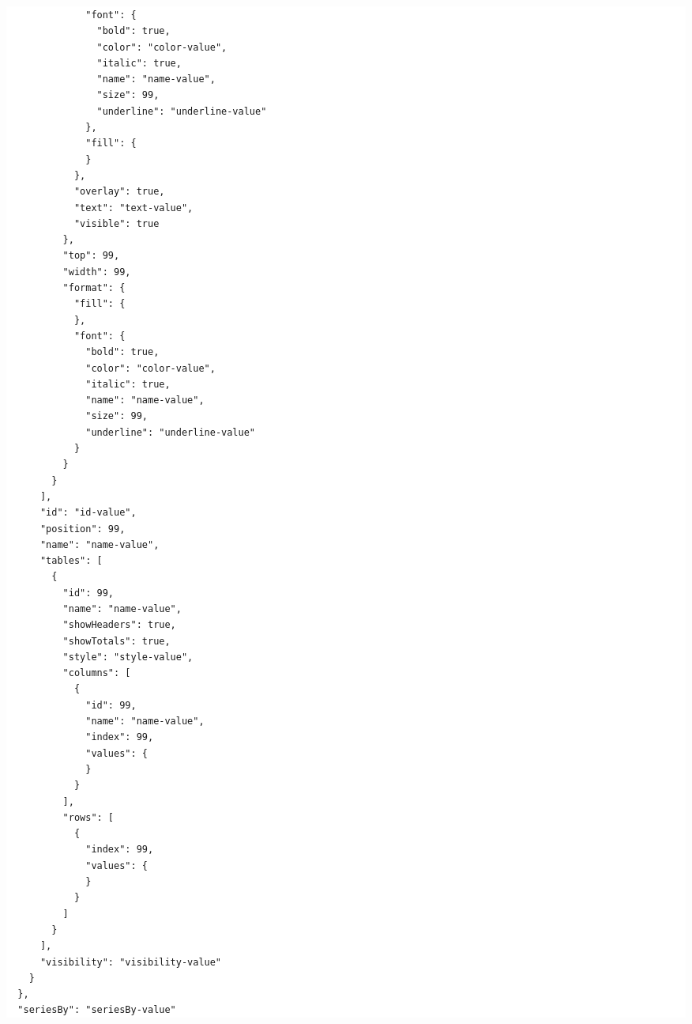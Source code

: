 ```http
              "font": {
                "bold": true,
                "color": "color-value",
                "italic": true,
                "name": "name-value",
                "size": 99,
                "underline": "underline-value"
              },
              "fill": {
              }
            },
            "overlay": true,
            "text": "text-value",
            "visible": true
          },
          "top": 99,
          "width": 99,
          "format": {
            "fill": {
            },
            "font": {
              "bold": true,
              "color": "color-value",
              "italic": true,
              "name": "name-value",
              "size": 99,
              "underline": "underline-value"
            }
          }
        }
      ],
      "id": "id-value",
      "position": 99,
      "name": "name-value",
      "tables": [
        {
          "id": 99,
          "name": "name-value",
          "showHeaders": true,
          "showTotals": true,
          "style": "style-value",
          "columns": [
            {
              "id": 99,
              "name": "name-value",
              "index": 99,
              "values": {
              }
            }
          ],
          "rows": [
            {
              "index": 99,
              "values": {
              }
            }
          ]
        }
      ],
      "visibility": "visibility-value"
    }
  },
  "seriesBy": "seriesBy-value"
```